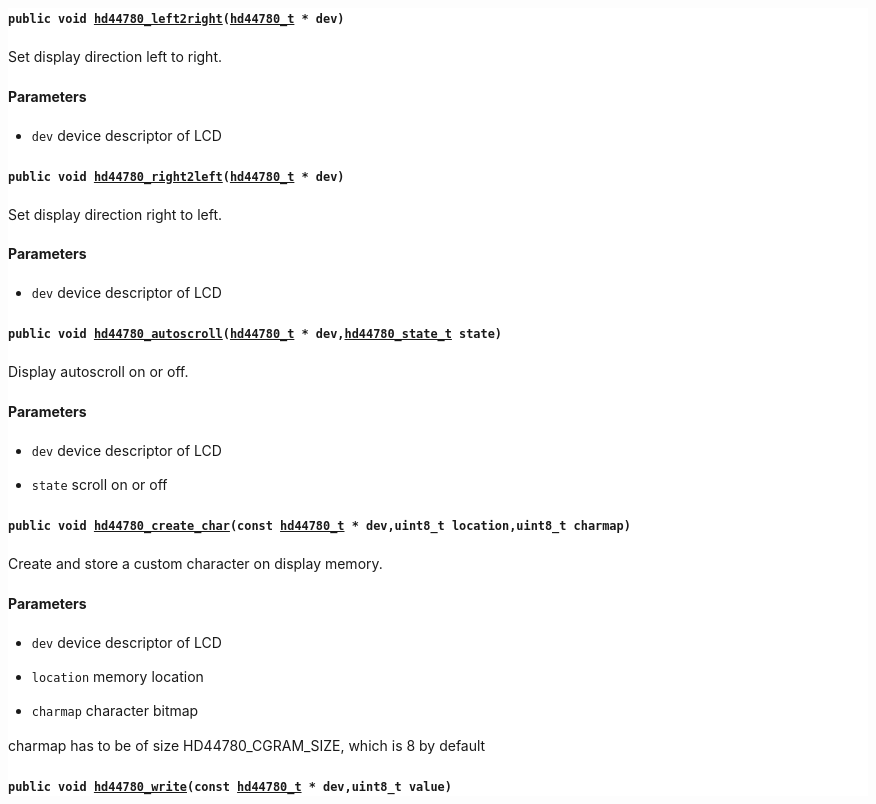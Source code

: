 #### `public void `[`hd44780_left2right`](#group__drivers__hd44780_1ga755d60952c2788b4011eccaee9ffda48)`(`[`hd44780_t`](./doc/starlight-docs/src/content/docs/apidoc/api-drivers_hd44780.md#structhd44780__t)` * dev)` 

Set display direction left to right.

#### Parameters
* `dev` device descriptor of LCD

#### `public void `[`hd44780_right2left`](#group__drivers__hd44780_1ga087af543d137830f14d5f05003c7fa3c)`(`[`hd44780_t`](./doc/starlight-docs/src/content/docs/apidoc/api-drivers_hd44780.md#structhd44780__t)` * dev)` 

Set display direction right to left.

#### Parameters
* `dev` device descriptor of LCD

#### `public void `[`hd44780_autoscroll`](#group__drivers__hd44780_1ga35e99338602964039824f424e4de5b1e)`(`[`hd44780_t`](./doc/starlight-docs/src/content/docs/apidoc/api-drivers_hd44780.md#structhd44780__t)` * dev,`[`hd44780_state_t`](./doc/starlight-docs/src/content/docs/apidoc/api-undefined.md#group__drivers__hd44780_1ga2a57c0b8e66a2bcfa11b14b3f1139ef1)` state)` 

Display autoscroll on or off.

#### Parameters
* `dev` device descriptor of LCD 

* `state` scroll on or off

#### `public void `[`hd44780_create_char`](#group__drivers__hd44780_1gae60074ee18abb18279c949c42b549f1b)`(const `[`hd44780_t`](./doc/starlight-docs/src/content/docs/apidoc/api-drivers_hd44780.md#structhd44780__t)` * dev,uint8_t location,uint8_t charmap)` 

Create and store a custom character on display memory.

#### Parameters
* `dev` device descriptor of LCD 

* `location` memory location 

* `charmap` character bitmap

charmap has to be of size HD44780_CGRAM_SIZE, which is 8 by default

#### `public void `[`hd44780_write`](#group__drivers__hd44780_1ga88d69445a680a04aa2a1cee302ec32ef)`(const `[`hd44780_t`](./doc/starlight-docs/src/content/docs/apidoc/api-drivers_hd44780.md#structhd44780__t)` * dev,uint8_t value)` 
